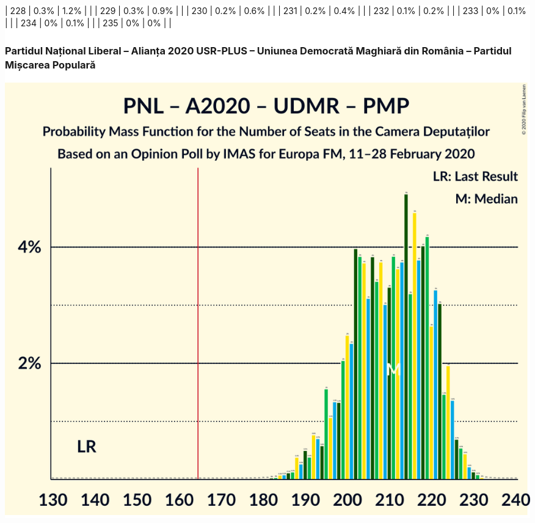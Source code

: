 | 228 | 0.3% | 1.2% |  |
| 229 | 0.3% | 0.9% |  |
| 230 | 0.2% | 0.6% |  |
| 231 | 0.2% | 0.4% |  |
| 232 | 0.1% | 0.2% |  |
| 233 | 0% | 0.1% |  |
| 234 | 0% | 0.1% |  |
| 235 | 0% | 0% |  |

### Partidul Național Liberal – Alianța 2020 USR-PLUS – Uniunea Democrată Maghiară din România – Partidul Mișcarea Populară

![Graph with seats probability mass function not yet produced](2020-02-28-IMAS-coalitions-seats-pmf-pnl–a2020–udmr–pmp.png "Seats Probability Mass Function")
